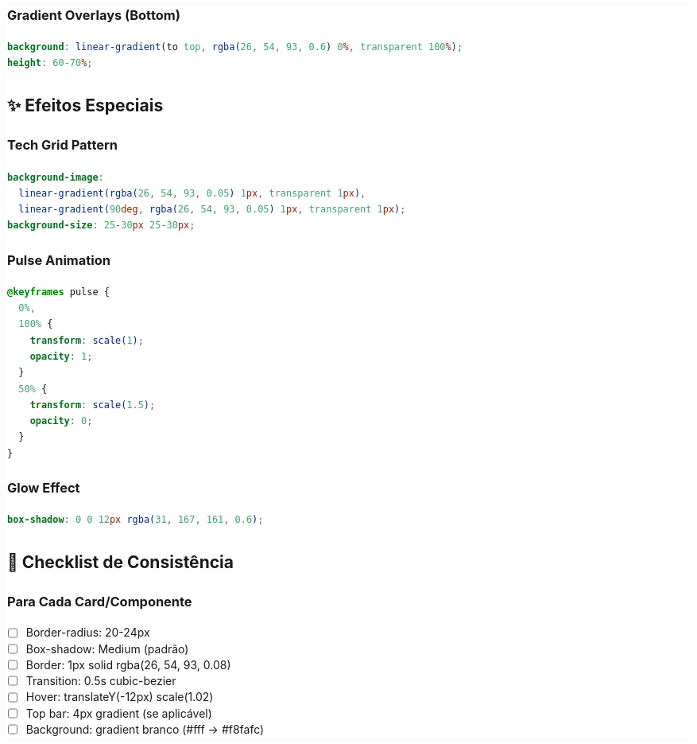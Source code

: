 ### Gradient Overlays (Bottom)

```scss
background: linear-gradient(to top, rgba(26, 54, 93, 0.6) 0%, transparent 100%);
height: 60-70%;
```

## ✨ Efeitos Especiais

### Tech Grid Pattern

```scss
background-image:
  linear-gradient(rgba(26, 54, 93, 0.05) 1px, transparent 1px),
  linear-gradient(90deg, rgba(26, 54, 93, 0.05) 1px, transparent 1px);
background-size: 25-30px 25-30px;
```

### Pulse Animation

```scss
@keyframes pulse {
  0%,
  100% {
    transform: scale(1);
    opacity: 1;
  }
  50% {
    transform: scale(1.5);
    opacity: 0;
  }
}
```

### Glow Effect

```scss
box-shadow: 0 0 12px rgba(31, 167, 161, 0.6);
```

## 🎯 Checklist de Consistência

### Para Cada Card/Componente

- [ ] Border-radius: 20-24px
- [ ] Box-shadow: Medium (padrão)
- [ ] Border: 1px solid rgba(26, 54, 93, 0.08)
- [ ] Transition: 0.5s cubic-bezier
- [ ] Hover: translateY(-12px) scale(1.02)
- [ ] Top bar: 4px gradient (se aplicável)
- [ ] Background: gradient branco (#fff → #f8fafc)
